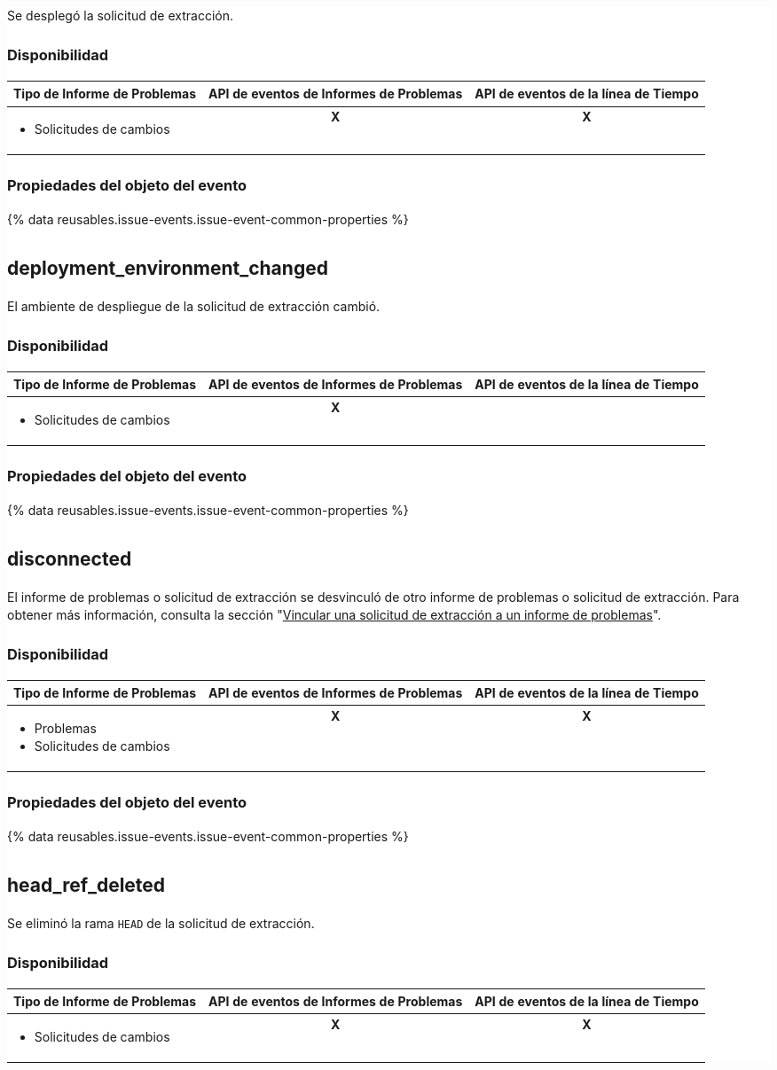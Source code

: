 Se desplegó la solicitud de extracción.

### Disponibilidad

| Tipo de Informe de Problemas | API de eventos de Informes de Problemas | API de eventos de la línea de Tiempo |
|:---------------------------- |:---------------------------------------:|:------------------------------------:|
| <ul><li>Solicitudes de cambios</li></ul>   |                  **X**                  |                **X**                 |

### Propiedades del objeto del evento

{% data reusables.issue-events.issue-event-common-properties %}

## deployment_environment_changed

El ambiente de despliegue de la solicitud de extracción cambió.

### Disponibilidad

| Tipo de Informe de Problemas | API de eventos de Informes de Problemas | API de eventos de la línea de Tiempo |
|:---------------------------- |:---------------------------------------:|:------------------------------------:|
| <ul><li>Solicitudes de cambios</li></ul>   |                  **X**                  |                                      |

### Propiedades del objeto del evento

{% data reusables.issue-events.issue-event-common-properties %}

## disconnected

El informe de problemas o solicitud de extracción se desvinculó de otro informe de problemas o solicitud de extracción. Para obtener más información, consulta la sección "[Vincular una solicitud de extracción a un informe de problemas](/github/managing-your-work-on-github/linking-a-pull-request-to-an-issue)".

### Disponibilidad

| Tipo de Informe de Problemas | API de eventos de Informes de Problemas | API de eventos de la línea de Tiempo |
|:---------------------------- |:---------------------------------------:|:------------------------------------:|
| <ul><li>Problemas</li><li>Solicitudes de cambios</li></ul>   |                  **X**                  |                **X**                 |

### Propiedades del objeto del evento

{% data reusables.issue-events.issue-event-common-properties %}

## head_ref_deleted

Se eliminó la rama `HEAD` de la solicitud de extracción.

### Disponibilidad

| Tipo de Informe de Problemas | API de eventos de Informes de Problemas | API de eventos de la línea de Tiempo |
|:---------------------------- |:---------------------------------------:|:------------------------------------:|
| <ul><li>Solicitudes de cambios</li></ul>   |                  **X**                  |                **X**                 |
